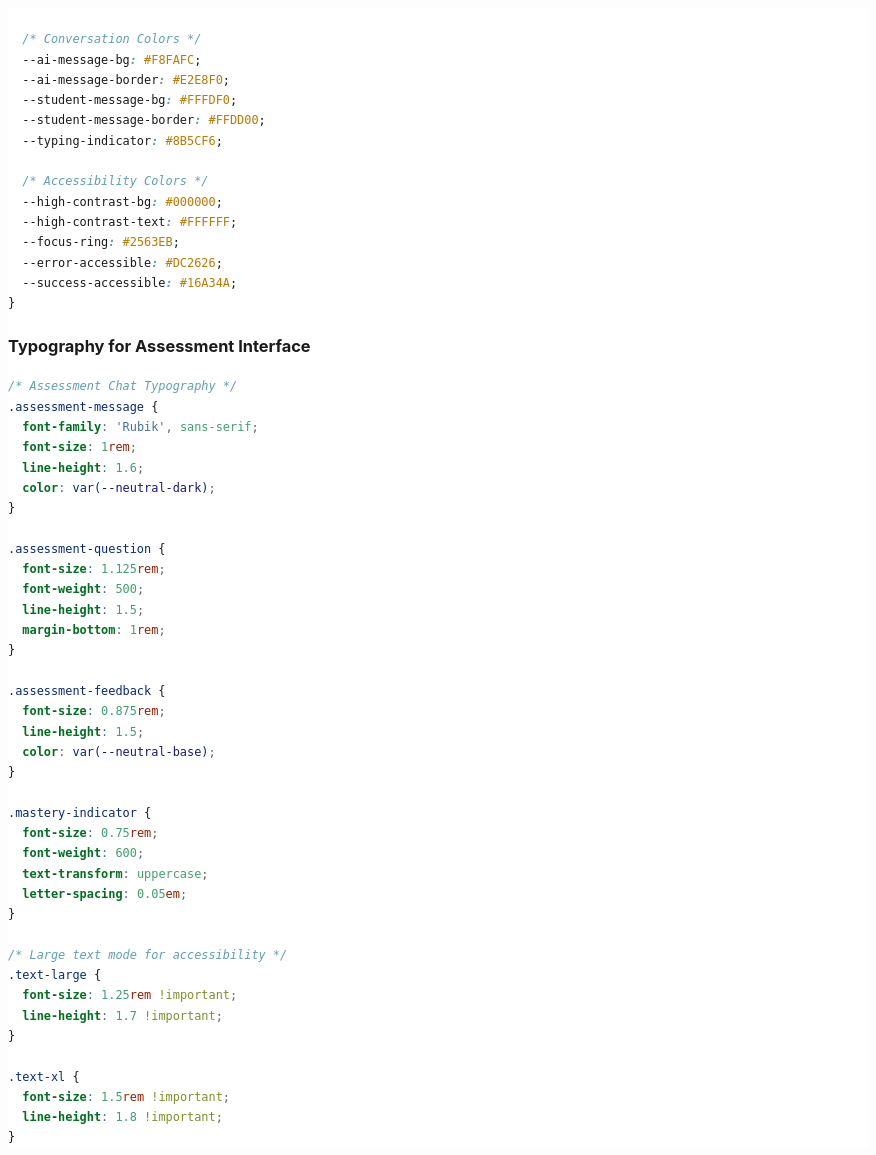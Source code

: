 ```css

  /* Conversation Colors */
  --ai-message-bg: #F8FAFC;
  --ai-message-border: #E2E8F0;
  --student-message-bg: #FFFDF0;
  --student-message-border: #FFDD00;
  --typing-indicator: #8B5CF6;

  /* Accessibility Colors */
  --high-contrast-bg: #000000;
  --high-contrast-text: #FFFFFF;
  --focus-ring: #2563EB;
  --error-accessible: #DC2626;
  --success-accessible: #16A34A;
}
```

### Typography for Assessment Interface

```css
/* Assessment Chat Typography */
.assessment-message {
  font-family: 'Rubik', sans-serif;
  font-size: 1rem;
  line-height: 1.6;
  color: var(--neutral-dark);
}

.assessment-question {
  font-size: 1.125rem;
  font-weight: 500;
  line-height: 1.5;
  margin-bottom: 1rem;
}

.assessment-feedback {
  font-size: 0.875rem;
  line-height: 1.5;
  color: var(--neutral-base);
}

.mastery-indicator {
  font-size: 0.75rem;
  font-weight: 600;
  text-transform: uppercase;
  letter-spacing: 0.05em;
}

/* Large text mode for accessibility */
.text-large {
  font-size: 1.25rem !important;
  line-height: 1.7 !important;
}

.text-xl {
  font-size: 1.5rem !important;
  line-height: 1.8 !important;
}
```
